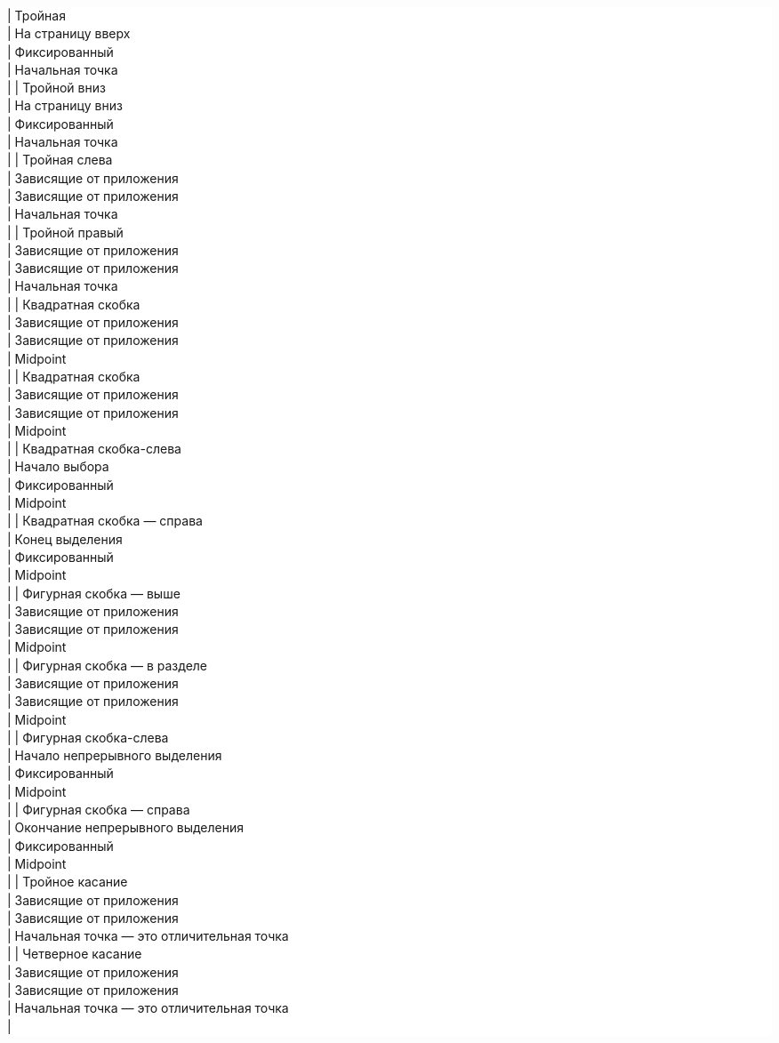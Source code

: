 | Тройная<br/>              | На страницу вверх<br/>                             | Фиксированный<br/>                | Начальная точка<br/>                                           |
| Тройной вниз<br/>            | На страницу вниз<br/>                           | Фиксированный<br/>                | Начальная точка<br/>                                           |
| Тройная слева<br/>            | Зависящие от приложения<br/>                | Зависящие от приложения<br/> | Начальная точка<br/>                                           |
| Тройной правый<br/>           | Зависящие от приложения<br/>                | Зависящие от приложения<br/> | Начальная точка<br/>                                           |
| Квадратная скобка<br/>           | Зависящие от приложения<br/>                | Зависящие от приложения<br/> | Midpoint<br/>                                                 |
| Квадратная скобка<br/>          | Зависящие от приложения<br/>                | Зависящие от приложения<br/> | Midpoint<br/>                                                 |
| Квадратная скобка-слева<br/>           | Начало выбора<br/>                  | Фиксированный<br/>                | Midpoint<br/>                                                 |
| Квадратная скобка — справа<br/>          | Конец выделения<br/>                    | Фиксированный<br/>                | Midpoint<br/>                                                 |
| Фигурная скобка — выше<br/>             | Зависящие от приложения<br/>                | Зависящие от приложения<br/> | Midpoint<br/>                                                 |
| Фигурная скобка — в разделе<br/>            | Зависящие от приложения<br/>                | Зависящие от приложения<br/> | Midpoint<br/>                                                 |
| Фигурная скобка-слева<br/>             | Начало непрерывного выделения<br/>    | Фиксированный<br/>                | Midpoint<br/>                                                 |
| Фигурная скобка — справа<br/>            | Окончание непрерывного выделения<br/>      | Фиксированный<br/>                | Midpoint<br/>                                                 |
| Тройное касание<br/>             | Зависящие от приложения<br/>                | Зависящие от приложения<br/> | Начальная точка — это отличительная точка<br/>               |
| Четверное касание<br/>          | Зависящие от приложения<br/>                | Зависящие от приложения<br/> | Начальная точка — это отличительная точка<br/>               |



 

 

 




